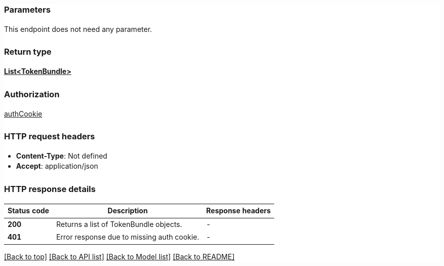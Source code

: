 ### Parameters
This endpoint does not need any parameter.
### Return type

[**List&lt;TokenBundle&gt;**](TokenBundle.md)

### Authorization

[authCookie](../README.md#authCookie)

### HTTP request headers

 - **Content-Type**: Not defined
 - **Accept**: application/json


### HTTP response details
| Status code | Description | Response headers |
|-------------|-------------|------------------|
| **200** | Returns a list of TokenBundle objects. |  -  |
| **401** | Error response due to missing auth cookie. |  -  |

[[Back to top]](#) [[Back to API list]](../README.md#documentation-for-api-endpoints) [[Back to Model list]](../README.md#documentation-for-models) [[Back to README]](../README.md)

